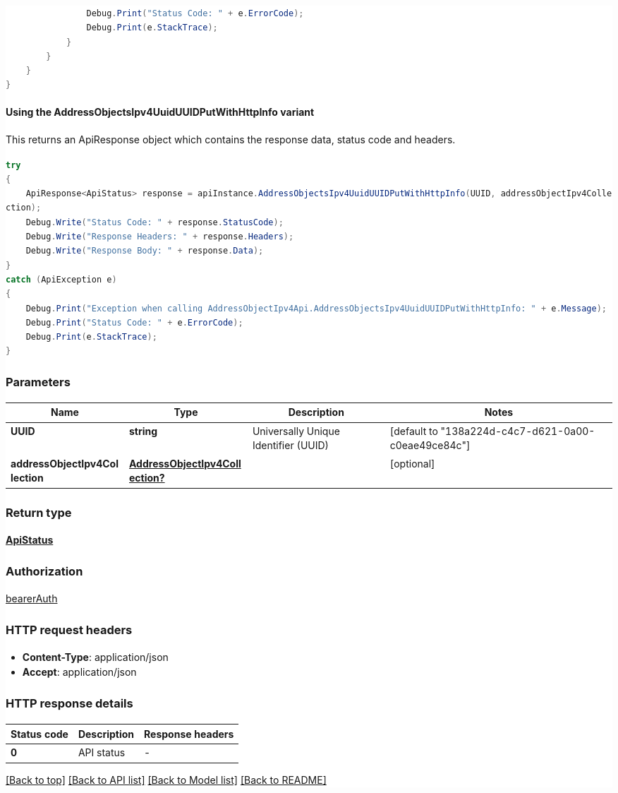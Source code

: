 ```csharp
                Debug.Print("Status Code: " + e.ErrorCode);
                Debug.Print(e.StackTrace);
            }
        }
    }
}
```

#### Using the AddressObjectsIpv4UuidUUIDPutWithHttpInfo variant
This returns an ApiResponse object which contains the response data, status code and headers.

```csharp
try
{
    ApiResponse<ApiStatus> response = apiInstance.AddressObjectsIpv4UuidUUIDPutWithHttpInfo(UUID, addressObjectIpv4Collection);
    Debug.Write("Status Code: " + response.StatusCode);
    Debug.Write("Response Headers: " + response.Headers);
    Debug.Write("Response Body: " + response.Data);
}
catch (ApiException e)
{
    Debug.Print("Exception when calling AddressObjectIpv4Api.AddressObjectsIpv4UuidUUIDPutWithHttpInfo: " + e.Message);
    Debug.Print("Status Code: " + e.ErrorCode);
    Debug.Print(e.StackTrace);
}
```

### Parameters

| Name | Type | Description | Notes |
|------|------|-------------|-------|
| **UUID** | **string** | Universally Unique Identifier (UUID) | [default to &quot;138a224d-c4c7-d621-0a00-c0eae49ce84c&quot;] |
| **addressObjectIpv4Collection** | [**AddressObjectIpv4Collection?**](AddressObjectIpv4Collection?.md) |  | [optional]  |

### Return type

[**ApiStatus**](ApiStatus.md)

### Authorization

[bearerAuth](../README.md#bearerAuth)

### HTTP request headers

 - **Content-Type**: application/json
 - **Accept**: application/json


### HTTP response details
| Status code | Description | Response headers |
|-------------|-------------|------------------|
| **0** | API status |  -  |

[[Back to top]](#) [[Back to API list]](../README.md#documentation-for-api-endpoints) [[Back to Model list]](../README.md#documentation-for-models) [[Back to README]](../README.md)

